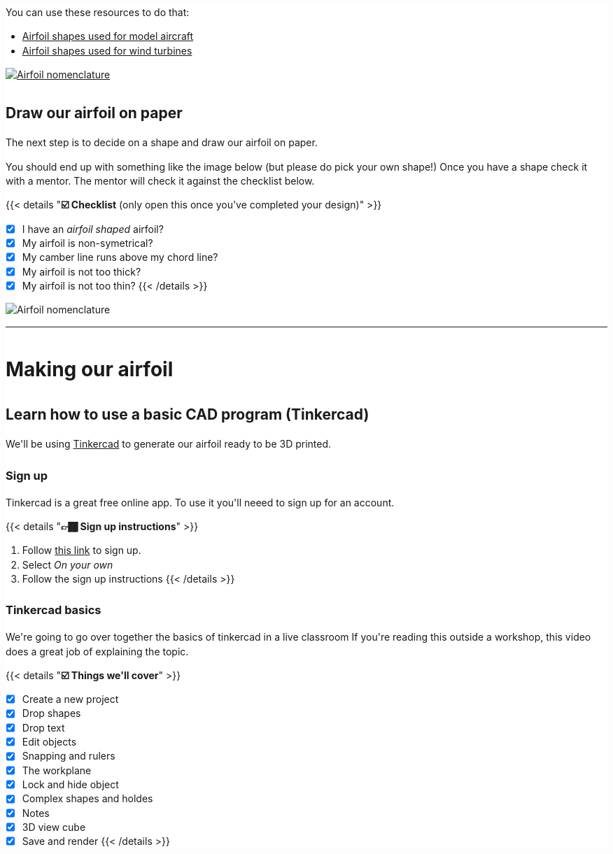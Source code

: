 You can use these resources to do that:
* [Airfoil shapes used for model aircraft](https://joyplanes.com/en/selection-of-airfoil-model-airplanes/)
* [Airfoil shapes used for wind turbines](https://backend.orbit.dtu.dk/ws/portalfiles/portal/7728949/ris_r_1280.pdf)

[![Airfoil nomenclature](/images/design_wind_turbine_blades/1920px-Wing_profile_nomenclature.png)](https://en.wikipedia.org/wiki/Airfoil)


## Draw our airfoil on paper

The next step is to decide on a shape and draw our airfoil on paper. 

You should end up with something like the image below (but please do pick your own shape!) Once you have a shape check it with a mentor. The mentor will check it against the checklist below.

{{< details "**☑️ Checklist** (only open this once you've completed your design)" >}}
- [x] I have an *airfoil shaped* airfoil?
- [x] My airfoil is non-symetrical?
- [x] My camber line runs above my chord line?
- [x] My airfoil is not too thick?
- [x] My airfoil is not too thin?
{{< /details >}}

![Airfoil nomenclature](/images/design_wind_turbine_blades/airfoil_drawing.jpg)

---

# Making our airfoil

## Learn how to use a basic CAD program (Tinkercad)

We'll be using [Tinkercad](https://www.tinkercad.com/) to generate our airfoil ready to be 3D printed. 

### Sign up

Tinkercad is a great free online app. To use it you'll neeed to sign up for an account.

{{< details "**👉🏾 Sign up instructions**" >}}
1. Follow [this link](https://www.tinkercad.com/join) to sign up.
2. Select *On your own*
3. Follow the sign up instructions
{{< /details >}}


### Tinkercad basics

We're going to go over together the basics of tinkercad in a live classroom
If you're reading this outside a workshop, this video does a great job of explaining the topic.

{{< details "**☑️ Things we'll cover**" >}}
- [x] Create a new project
- [x] Drop shapes
- [x] Drop text
- [x] Edit objects
- [x] Snapping and rulers
- [x] The workplane
- [x] Lock and hide object
- [x] Complex shapes and holdes
- [x] Notes
- [x] 3D view cube
- [x] Save and render
{{< /details >}}
